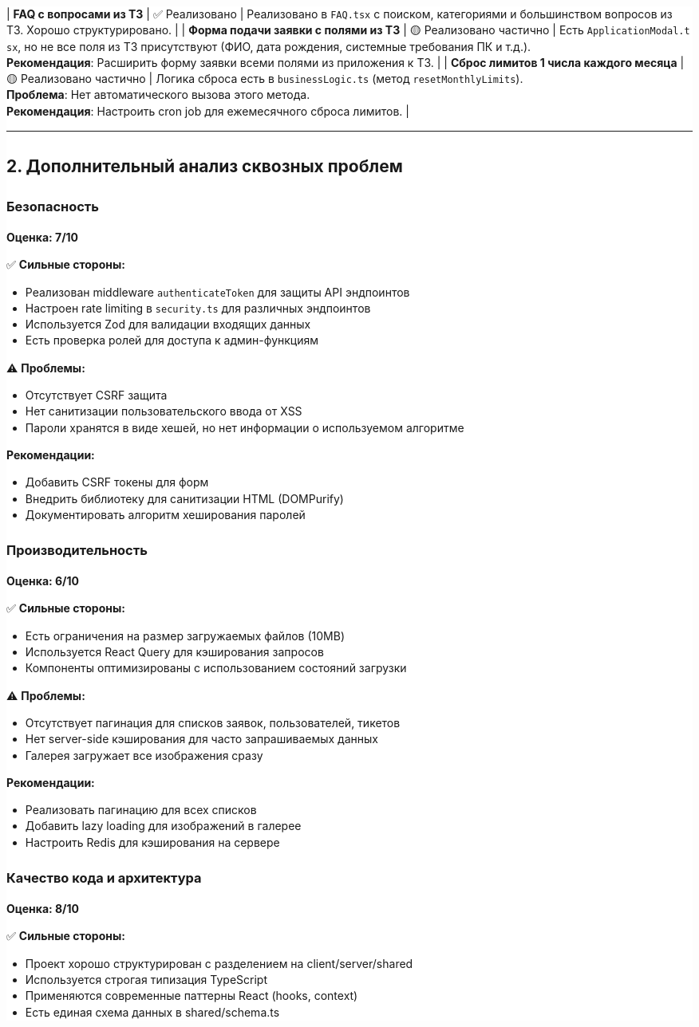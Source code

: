 | **FAQ с вопросами из ТЗ** | ✅ Реализовано | Реализовано в `FAQ.tsx` с поиском, категориями и большинством вопросов из ТЗ. Хорошо структурировано. |
| **Форма подачи заявки с полями из ТЗ** | 🟡 Реализовано частично | Есть `ApplicationModal.tsx`, но не все поля из ТЗ присутствуют (ФИО, дата рождения, системные требования ПК и т.д.).<br>**Рекомендация**: Расширить форму заявки всеми полями из приложения к ТЗ. |
| **Сброс лимитов 1 числа каждого месяца** | 🟡 Реализовано частично | Логика сброса есть в `businessLogic.ts` (метод `resetMonthlyLimits`).<br>**Проблема**: Нет автоматического вызова этого метода.<br>**Рекомендация**: Настроить cron job для ежемесячного сброса лимитов. |

---

## 2. Дополнительный анализ сквозных проблем

### Безопасность
**Оценка: 7/10**

✅ **Сильные стороны:**
- Реализован middleware `authenticateToken` для защиты API эндпоинтов
- Настроен rate limiting в `security.ts` для различных эндпоинтов
- Используется Zod для валидации входящих данных
- Есть проверка ролей для доступа к админ-функциям

⚠️ **Проблемы:**
- Отсутствует CSRF защита
- Нет санитизации пользовательского ввода от XSS
- Пароли хранятся в виде хешей, но нет информации о используемом алгоритме

**Рекомендации:**
- Добавить CSRF токены для форм
- Внедрить библиотеку для санитизации HTML (DOMPurify)
- Документировать алгоритм хеширования паролей

### Производительность
**Оценка: 6/10**

✅ **Сильные стороны:**
- Есть ограничения на размер загружаемых файлов (10MB)
- Используется React Query для кэширования запросов
- Компоненты оптимизированы с использованием состояний загрузки

⚠️ **Проблемы:**
- Отсутствует пагинация для списков заявок, пользователей, тикетов
- Нет server-side кэширования для часто запрашиваемых данных
- Галерея загружает все изображения сразу

**Рекомендации:**
- Реализовать пагинацию для всех списков
- Добавить lazy loading для изображений в галерее
- Настроить Redis для кэширования на сервере

### Качество кода и архитектура
**Оценка: 8/10**

✅ **Сильные стороны:**
- Проект хорошо структурирован с разделением на client/server/shared
- Используется строгая типизация TypeScript
- Применяются современные паттерны React (hooks, context)
- Есть единая схема данных в shared/schema.ts
